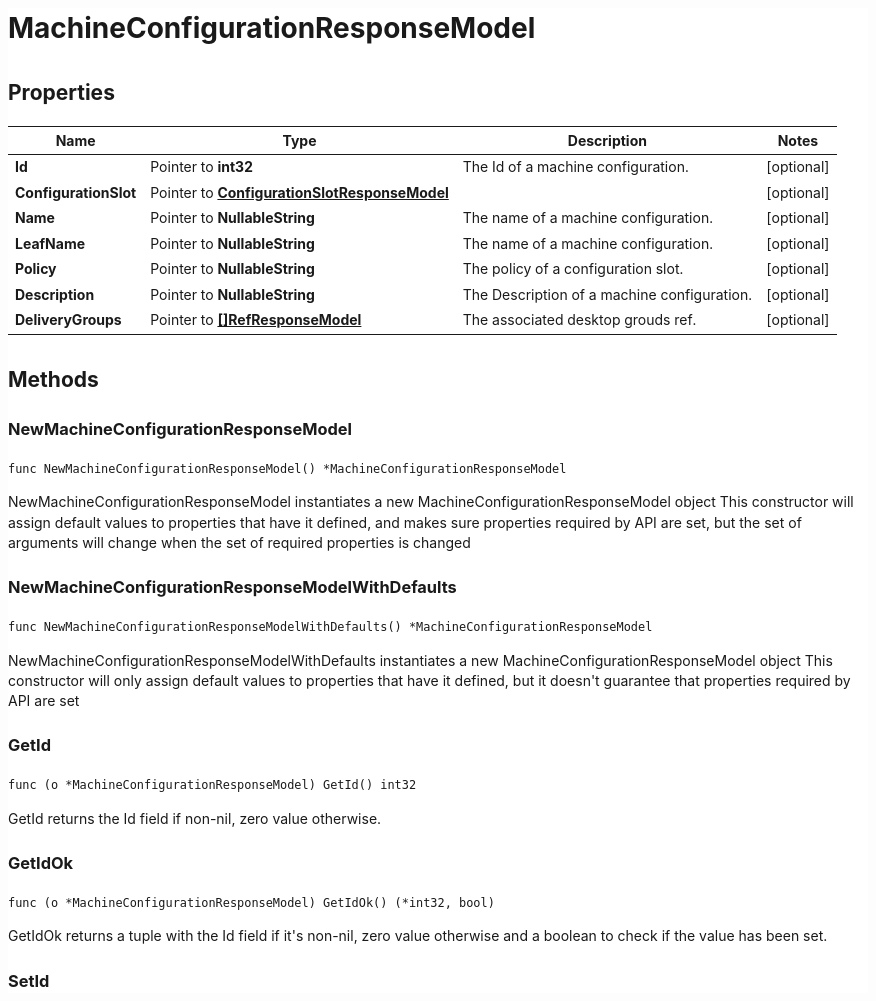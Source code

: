 # MachineConfigurationResponseModel

## Properties

Name | Type | Description | Notes
------------ | ------------- | ------------- | -------------
**Id** | Pointer to **int32** | The Id of a machine configuration. | [optional] 
**ConfigurationSlot** | Pointer to [**ConfigurationSlotResponseModel**](ConfigurationSlotResponseModel.md) |  | [optional] 
**Name** | Pointer to **NullableString** | The name of a machine configuration. | [optional] 
**LeafName** | Pointer to **NullableString** | The name of a machine configuration. | [optional] 
**Policy** | Pointer to **NullableString** | The policy of a configuration slot. | [optional] 
**Description** | Pointer to **NullableString** | The Description of a machine configuration. | [optional] 
**DeliveryGroups** | Pointer to [**[]RefResponseModel**](RefResponseModel.md) | The associated desktop grouds ref. | [optional] 

## Methods

### NewMachineConfigurationResponseModel

`func NewMachineConfigurationResponseModel() *MachineConfigurationResponseModel`

NewMachineConfigurationResponseModel instantiates a new MachineConfigurationResponseModel object
This constructor will assign default values to properties that have it defined,
and makes sure properties required by API are set, but the set of arguments
will change when the set of required properties is changed

### NewMachineConfigurationResponseModelWithDefaults

`func NewMachineConfigurationResponseModelWithDefaults() *MachineConfigurationResponseModel`

NewMachineConfigurationResponseModelWithDefaults instantiates a new MachineConfigurationResponseModel object
This constructor will only assign default values to properties that have it defined,
but it doesn't guarantee that properties required by API are set

### GetId

`func (o *MachineConfigurationResponseModel) GetId() int32`

GetId returns the Id field if non-nil, zero value otherwise.

### GetIdOk

`func (o *MachineConfigurationResponseModel) GetIdOk() (*int32, bool)`

GetIdOk returns a tuple with the Id field if it's non-nil, zero value otherwise
and a boolean to check if the value has been set.

### SetId
